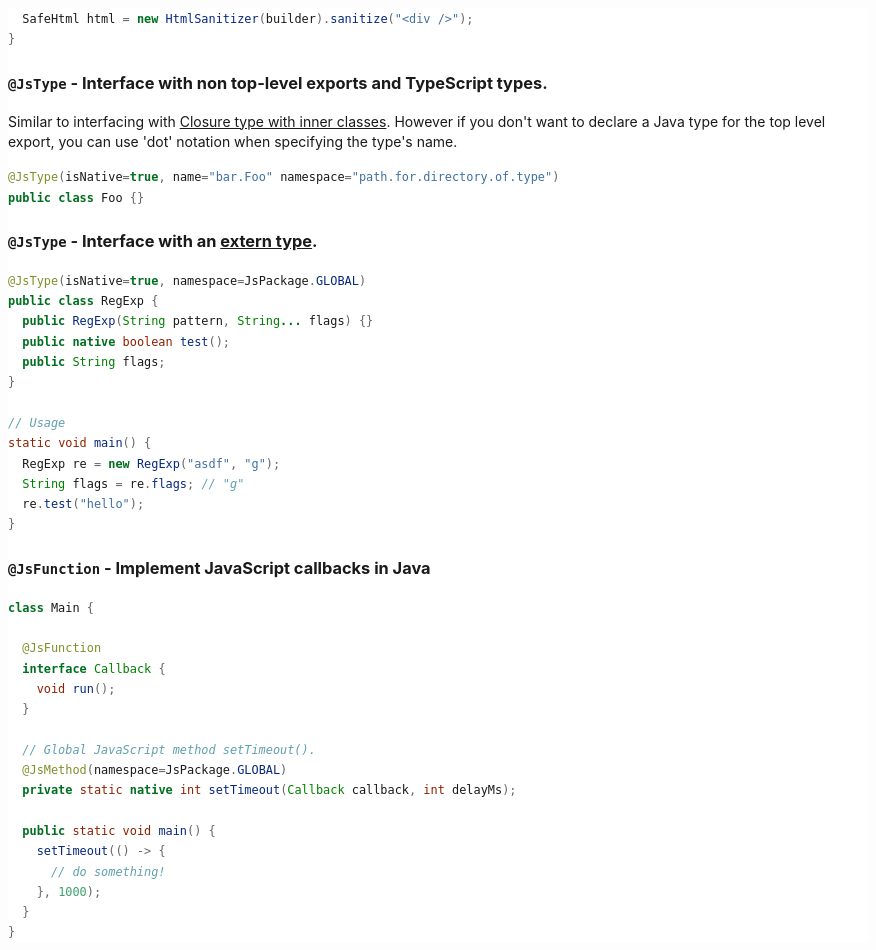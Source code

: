 ```java
  SafeHtml html = new HtmlSanitizer(builder).sanitize("<div />");
}
```

### `@JsType` - Interface with non top-level exports and TypeScript types.

Similar to interfacing with [Closure type with inner classes](#closure_type).
However if you don't want to declare a Java type for the top level export, you
can use 'dot' notation when specifying the type's name.

```java
@JsType(isNative=true, name="bar.Foo" namespace="path.for.directory.of.type")
public class Foo {}
```

### `@JsType` - Interface with an [extern type](https://github.com/google/closure-compiler/wiki/Externs-For-Common-Libraries).

```java
@JsType(isNative=true, namespace=JsPackage.GLOBAL)
public class RegExp {
  public RegExp(String pattern, String... flags) {}
  public native boolean test();
  public String flags;
}

// Usage
static void main() {
  RegExp re = new RegExp("asdf", "g");
  String flags = re.flags; // "g"
  re.test("hello");
}
```

### `@JsFunction` - Implement JavaScript callbacks in Java

```java
class Main {

  @JsFunction
  interface Callback {
    void run();
  }

  // Global JavaScript method setTimeout().
  @JsMethod(namespace=JsPackage.GLOBAL)
  private static native int setTimeout(Callback callback, int delayMs);

  public static void main() {
    setTimeout(() -> {
      // do something!
    }, 1000);
  }
}
```
